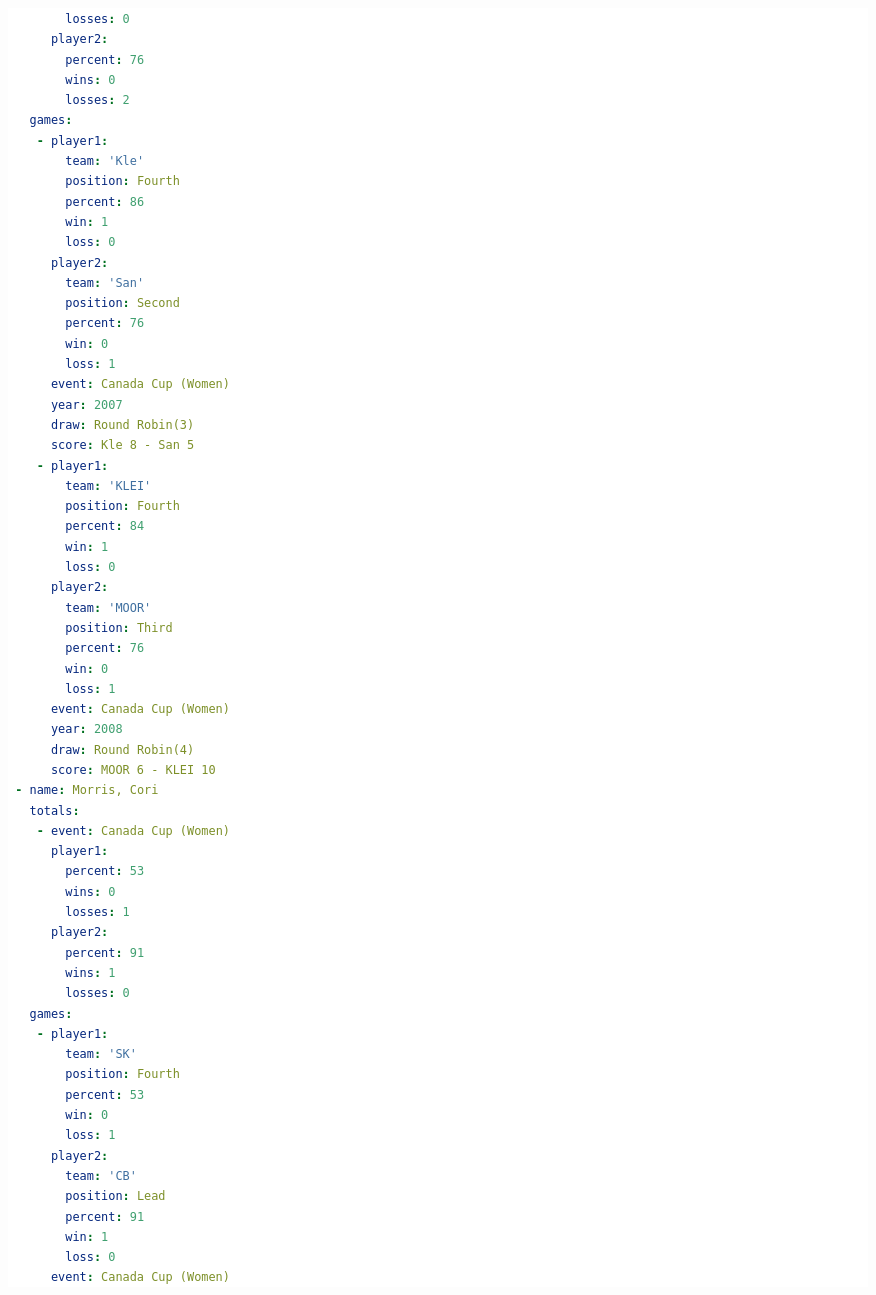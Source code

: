 ```yaml
        losses: 0
      player2:
        percent: 76
        wins: 0
        losses: 2
   games:
    - player1:
        team: 'Kle'
        position: Fourth
        percent: 86
        win: 1
        loss: 0
      player2:
        team: 'San'
        position: Second
        percent: 76
        win: 0
        loss: 1
      event: Canada Cup (Women)
      year: 2007
      draw: Round Robin(3)
      score: Kle 8 - San 5
    - player1:
        team: 'KLEI'
        position: Fourth
        percent: 84
        win: 1
        loss: 0
      player2:
        team: 'MOOR'
        position: Third
        percent: 76
        win: 0
        loss: 1
      event: Canada Cup (Women)
      year: 2008
      draw: Round Robin(4)
      score: MOOR 6 - KLEI 10
 - name: Morris, Cori
   totals:
    - event: Canada Cup (Women)
      player1:
        percent: 53
        wins: 0
        losses: 1
      player2:
        percent: 91
        wins: 1
        losses: 0
   games:
    - player1:
        team: 'SK'
        position: Fourth
        percent: 53
        win: 0
        loss: 1
      player2:
        team: 'CB'
        position: Lead
        percent: 91
        win: 1
        loss: 0
      event: Canada Cup (Women)
```